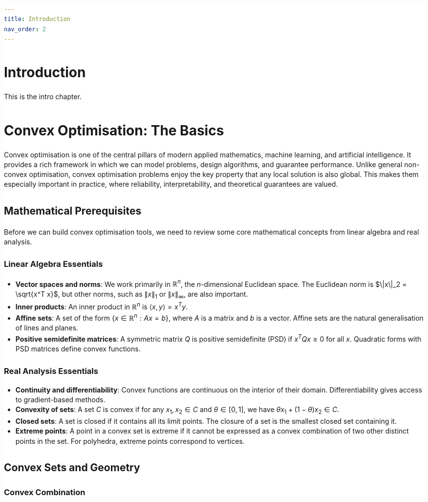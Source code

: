 ```yaml
---
title: Introduction
nav_order: 2
---
```


# Introduction
This is the intro chapter.

# Convex Optimisation: The Basics

Convex optimisation is one of the central pillars of modern applied mathematics, machine learning, and artificial intelligence. It provides a rich framework in which we can model problems, design algorithms, and guarantee performance. Unlike general non-convex optimisation, convex optimisation problems enjoy the key property that any local solution is also global. This makes them especially important in practice, where reliability, interpretability, and theoretical guarantees are valued.

## Mathematical Prerequisites

Before we can build convex optimisation tools, we need to review some core mathematical concepts from linear algebra and real analysis.

### Linear Algebra Essentials

- **Vector spaces and norms**: We work primarily in $\mathbb{R}^n$, the $n$-dimensional Euclidean space. The Euclidean norm is $\|x\|_2 = \sqrt{x^T x}$, but other norms, such as $\|x\|_1$ or $\|x\|_\infty$, are also important.
- **Inner products**: An inner product in $\mathbb{R}^n$ is $\langle x, y \rangle = x^T y$.  
- **Affine sets**: A set of the form $\{x \in \mathbb{R}^n : Ax = b\}$, where $A$ is a matrix and $b$ is a vector. Affine sets are the natural generalisation of lines and planes.
- **Positive semidefinite matrices**: A symmetric matrix $Q$ is positive semidefinite (PSD) if $x^T Q x \geq 0$ for all $x$. Quadratic forms with PSD matrices define convex functions.

### Real Analysis Essentials

- **Continuity and differentiability**: Convex functions are continuous on the interior of their domain. Differentiability gives access to gradient-based methods.
- **Convexity of sets**: A set $C$ is convex if for any $x_1, x_2 \in C$ and $\theta \in [0,1]$, we have $\theta x_1 + (1-\theta) x_2 \in C$.
- **Closed sets**: A set is closed if it contains all its limit points. The closure of a set is the smallest closed set containing it.
- **Extreme points**: A point in a convex set is extreme if it cannot be expressed as a convex combination of two other distinct points in the set. For polyhedra, extreme points correspond to vertices.


## Convex Sets and Geometry

### Convex Combination

